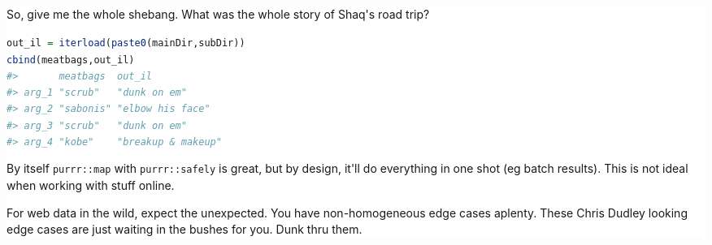 So, give me the whole shebang. What was the whole story of Shaq's road trip?

``` r
out_il = iterload(paste0(mainDir,subDir))
cbind(meatbags,out_il)
#>       meatbags  out_il            
#> arg_1 "scrub"   "dunk on em"      
#> arg_2 "sabonis" "elbow his face"  
#> arg_3 "scrub"   "dunk on em"      
#> arg_4 "kobe"    "breakup & makeup"
```

By itself `purrr::map` with `purrr::safely` is great, but by design, it'll do everything in one shot (eg batch results). This is not ideal when working with stuff online.

For web data in the wild, expect the unexpected. You have non-homogeneous edge cases aplenty. These Chris Dudley looking edge cases are just waiting in the bushes for you.
Dunk thru them.
